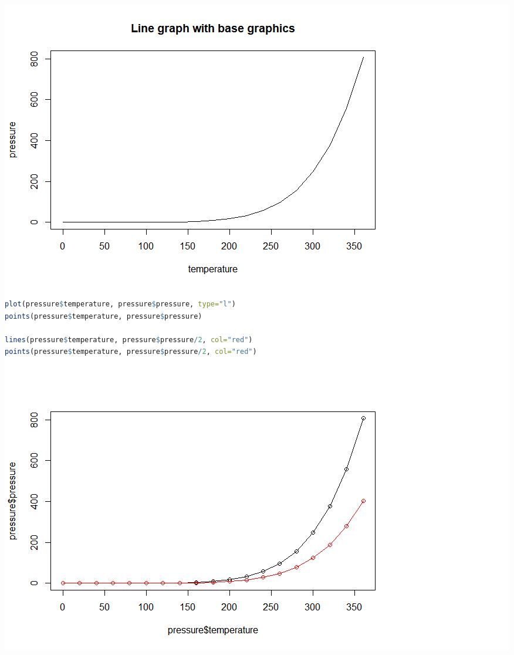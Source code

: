 ![](ADP_statistical_analysis_3_files/figure-gfm/unnamed-chunk-9-2.png)

``` r
plot(pressure$temperature, pressure$pressure, type="l")
points(pressure$temperature, pressure$pressure)

lines(pressure$temperature, pressure$pressure/2, col="red")
points(pressure$temperature, pressure$pressure/2, col="red")
```

![](ADP_statistical_analysis_3_files/figure-gfm/unnamed-chunk-9-3.png)
